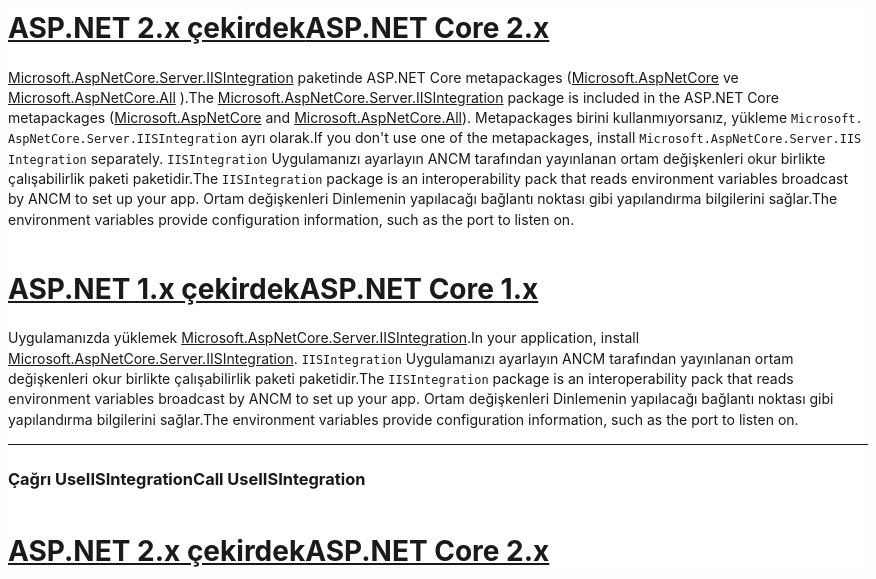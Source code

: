 # <a name="aspnet-core-2xtabaspnetcore2x"></a>[<span data-ttu-id="18eac-140">ASP.NET 2.x çekirdek</span><span class="sxs-lookup"><span data-stu-id="18eac-140">ASP.NET Core 2.x</span></span>](#tab/aspnetcore2x)

<span data-ttu-id="18eac-141">[Microsoft.AspNetCore.Server.IISIntegration](https://www.nuget.org/packages/Microsoft.AspNetCore.Server.IISIntegration/) paketinde ASP.NET Core metapackages ([Microsoft.AspNetCore](https://www.nuget.org/packages/Microsoft.AspNetCore/) ve [Microsoft.AspNetCore.All](xref:fundamentals/metapackage) ).</span><span class="sxs-lookup"><span data-stu-id="18eac-141">The [Microsoft.AspNetCore.Server.IISIntegration](https://www.nuget.org/packages/Microsoft.AspNetCore.Server.IISIntegration/) package is included in the ASP.NET Core metapackages ([Microsoft.AspNetCore](https://www.nuget.org/packages/Microsoft.AspNetCore/) and [Microsoft.AspNetCore.All](xref:fundamentals/metapackage)).</span></span> <span data-ttu-id="18eac-142">Metapackages birini kullanmıyorsanız, yükleme `Microsoft.AspNetCore.Server.IISIntegration` ayrı olarak.</span><span class="sxs-lookup"><span data-stu-id="18eac-142">If you don't use one of the metapackages, install `Microsoft.AspNetCore.Server.IISIntegration` separately.</span></span> <span data-ttu-id="18eac-143">`IISIntegration` Uygulamanızı ayarlayın ANCM tarafından yayınlanan ortam değişkenleri okur birlikte çalışabilirlik paketi paketidir.</span><span class="sxs-lookup"><span data-stu-id="18eac-143">The `IISIntegration` package is an interoperability pack that reads environment variables broadcast by ANCM to set up your app.</span></span> <span data-ttu-id="18eac-144">Ortam değişkenleri Dinlemenin yapılacağı bağlantı noktası gibi yapılandırma bilgilerini sağlar.</span><span class="sxs-lookup"><span data-stu-id="18eac-144">The environment variables provide configuration information, such as the port to listen on.</span></span> 

# <a name="aspnet-core-1xtabaspnetcore1x"></a>[<span data-ttu-id="18eac-145">ASP.NET 1.x çekirdek</span><span class="sxs-lookup"><span data-stu-id="18eac-145">ASP.NET Core 1.x</span></span>](#tab/aspnetcore1x)

<span data-ttu-id="18eac-146">Uygulamanızda yüklemek [Microsoft.AspNetCore.Server.IISIntegration](https://www.nuget.org/packages/Microsoft.AspNetCore.Server.IISIntegration/).</span><span class="sxs-lookup"><span data-stu-id="18eac-146">In your application, install [Microsoft.AspNetCore.Server.IISIntegration](https://www.nuget.org/packages/Microsoft.AspNetCore.Server.IISIntegration/).</span></span> <span data-ttu-id="18eac-147">`IISIntegration` Uygulamanızı ayarlayın ANCM tarafından yayınlanan ortam değişkenleri okur birlikte çalışabilirlik paketi paketidir.</span><span class="sxs-lookup"><span data-stu-id="18eac-147">The `IISIntegration` package  is an interoperability pack that reads environment variables broadcast by ANCM to set up your app.</span></span> <span data-ttu-id="18eac-148">Ortam değişkenleri Dinlemenin yapılacağı bağlantı noktası gibi yapılandırma bilgilerini sağlar.</span><span class="sxs-lookup"><span data-stu-id="18eac-148">The environment variables provide configuration information, such as the port to listen on.</span></span> 

---

### <a name="call-useiisintegration"></a><span data-ttu-id="18eac-149">Çağrı UseIISIntegration</span><span class="sxs-lookup"><span data-stu-id="18eac-149">Call UseIISIntegration</span></span>

# <a name="aspnet-core-2xtabaspnetcore2x"></a>[<span data-ttu-id="18eac-150">ASP.NET 2.x çekirdek</span><span class="sxs-lookup"><span data-stu-id="18eac-150">ASP.NET Core 2.x</span></span>](#tab/aspnetcore2x)
